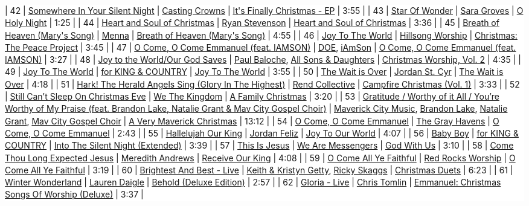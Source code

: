 | 42 | [Somewhere In Your Silent Night](https://open.spotify.com/track/6P1J2IE6TuDhBUEpuJyclv) | [Casting Crowns](https://open.spotify.com/artist/6eJqAWJdd8JhAN1pQGie4r) | [It's Finally Christmas \- EP](https://open.spotify.com/album/6yYrcNXcSslKmDkR2sfm6Q) | 3:55 |
| 43 | [Star Of Wonder](https://open.spotify.com/track/1Zww1Z4sl3q2pWhkIa8nFg) | [Sara Groves](https://open.spotify.com/artist/25Kfw0CRHgjl9oCgMfEYz7) | [O Holy Night](https://open.spotify.com/album/5uo3AWPImc2lqOqE64Vf59) | 1:25 |
| 44 | [Heart and Soul of Christmas](https://open.spotify.com/track/1CSqOw750PcDxoFXv86S0L) | [Ryan Stevenson](https://open.spotify.com/artist/1rxhmvc4pue9A2fEXnLT97) | [Heart and Soul of Christmas](https://open.spotify.com/album/2j7Ysj9HpnZnMUXhnaBX6q) | 3:36 |
| 45 | [Breath of Heaven \(Mary's Song\)](https://open.spotify.com/track/3nt6KSOlcetP5Asp9mAL2I) | [Menna](https://open.spotify.com/artist/5kLvMAFanr3jQ7iuciSCuM) | [Breath of Heaven \(Mary's Song\)](https://open.spotify.com/album/3wugGehkfYGRLeWN1ZFtVw) | 4:55 |
| 46 | [Joy To The World](https://open.spotify.com/track/2soNiIWAQItFQjo4yIfipv) | [Hillsong Worship](https://open.spotify.com/artist/3SgHzT552wy2W8pNLaLk24) | [Christmas: The Peace Project](https://open.spotify.com/album/6f6C3n1O2O6z5wDvwVBG2o) | 3:45 |
| 47 | [O Come, O Come Emmanuel \(feat\. IAMSON\)](https://open.spotify.com/track/6dH57NYV3qppnaef1bx6QP) | [DOE](https://open.spotify.com/artist/7z7byOJ4AJnMY2NHE66ZpW), [iAmSon](https://open.spotify.com/artist/1T8Be2Meq3EPh7WUBlW11E) | [O Come, O Come Emmanuel \(feat\. IAMSON\)](https://open.spotify.com/album/7CDPF0LkzljWNbw1TbD0zw) | 3:27 |
| 48 | [Joy to the World/Our God Saves](https://open.spotify.com/track/5theMlNBtF80y4WXPzSCAZ) | [Paul Baloche](https://open.spotify.com/artist/1jH3GuQCPI87UrS0hcScHr), [All Sons & Daughters](https://open.spotify.com/artist/44LPOpECjnIlnwH91wo2ir) | [Christmas Worship, Vol\. 2](https://open.spotify.com/album/0Oebjw58B0C8Jx5tuJiDuS) | 4:35 |
| 49 | [Joy To The World](https://open.spotify.com/track/0r4oEPAhF9s4CymumKpPnj) | [for KING & COUNTRY](https://open.spotify.com/artist/3sDbKMebVH2VYcRSl7u1VC) | [Joy To The World](https://open.spotify.com/album/1DUIGPji7naIzvcAHZqrbf) | 3:55 |
| 50 | [The Wait is Over](https://open.spotify.com/track/45clpYzIdS7Ju6yOSCxkaL) | [Jordan St\. Cyr](https://open.spotify.com/artist/4RbkVdTJEHZEfppvxBD6Il) | [The Wait is Over](https://open.spotify.com/album/2Uviy1FsGVVctRmFDH3MbE) | 4:18 |
| 51 | [Hark! The Herald Angels Sing \(Glory In The Highest\)](https://open.spotify.com/track/6YjDs79QtwtDIVwVvnuiCN) | [Rend Collective](https://open.spotify.com/artist/11Y54BxlxC3UIAUkU2eadQ) | [Campfire Christmas \(Vol\. 1\)](https://open.spotify.com/album/1pNwYbeB1bqTBoEtrPJsSb) | 3:33 |
| 52 | [Still Can’t Sleep On Christmas Eve](https://open.spotify.com/track/5gNzVsZwxbt6vVPDgESKa1) | [We The Kingdom](https://open.spotify.com/artist/5Ye2QWN2Wl9zTn947eaest) | [A Family Christmas](https://open.spotify.com/album/486kM8hafi4CrDewCsSFs5) | 3:20 |
| 53 | [Gratitude / Worthy of it All / You’re Worthy of My Praise \(feat\. Brandon Lake, Natalie Grant & Mav City Gospel Choir\)](https://open.spotify.com/track/0KWGmjdgmpuovXuwWDrDt4) | [Maverick City Music](https://open.spotify.com/artist/58r1rB5t3VF5X6yXGPequV), [Brandon Lake](https://open.spotify.com/artist/1bdnGJxkbIIys5Jhk1T74v), [Natalie Grant](https://open.spotify.com/artist/6KVnMm856M8CHHBCw53Ihh), [Mav City Gospel Choir](https://open.spotify.com/artist/4h77nHXzQBpUySMOwo5UgD) | [A Very Maverick Christmas](https://open.spotify.com/album/6Z3lZl48YoYESThd0iKkyQ) | 13:12 |
| 54 | [O Come, O Come Emmanuel](https://open.spotify.com/track/2bivz4pQKTXTzb0aqf35m2) | [The Gray Havens](https://open.spotify.com/artist/4gzyIFii6fWdCiLsP0bocC) | [O Come, O Come Emmanuel](https://open.spotify.com/album/2kdiLHWZvTSx4rc0z5BVaS) | 2:43 |
| 55 | [Hallelujah Our King](https://open.spotify.com/track/0Zy6MFHQQv5saKuM0vxAli) | [Jordan Feliz](https://open.spotify.com/artist/0TgNiaeQaWssaH9aWjbqnA) | [Joy To Our World](https://open.spotify.com/album/6rwwb34IZFoebbkLoMNwn4) | 4:07 |
| 56 | [Baby Boy](https://open.spotify.com/track/7atqrGoJ3dNj8vnzY68cqi) | [for KING & COUNTRY](https://open.spotify.com/artist/3sDbKMebVH2VYcRSl7u1VC) | [Into The Silent Night \(Extended\)](https://open.spotify.com/album/72K9NLsisYGlynNMb1ywMB) | 3:39 |
| 57 | [This Is Jesus](https://open.spotify.com/track/69v45hb7AYLxvecGXmd4Di) | [We Are Messengers](https://open.spotify.com/artist/5WcisvYoq6332gCUX039Jd) | [God With Us](https://open.spotify.com/album/7lxYFbhgQ7JCdMQiLpng2k) | 3:10 |
| 58 | [Come Thou Long Expected Jesus](https://open.spotify.com/track/177jEwUqgmdmw6uccm6SfJ) | [Meredith Andrews](https://open.spotify.com/artist/6qk2W9h3eE5UtPJlIatzsY) | [Receive Our King](https://open.spotify.com/album/37RG4Ybo9LMPZ8pArKkzYy) | 4:08 |
| 59 | [O Come All Ye Faithful](https://open.spotify.com/track/3PFcVGs3EfcUyoWsNIKf6w) | [Red Rocks Worship](https://open.spotify.com/artist/48AVv3cw03WdSB5b4qmNCr) | [O Come All Ye Faithful](https://open.spotify.com/album/7pAmb07Wl3TAYUREaimnwA) | 3:19 |
| 60 | [Brightest And Best \- Live](https://open.spotify.com/track/5beuPXOzd9kgC2Zi2ZoS5W) | [Keith & Kristyn Getty](https://open.spotify.com/artist/0I4Bk2s2BUJyykCwtxx8Xx), [Ricky Skaggs](https://open.spotify.com/artist/0uNC9XuH437fKCCMuzvSks) | [Christmas Duets](https://open.spotify.com/album/5DHM2ggMlCggMINRAuLQWC) | 6:23 |
| 61 | [Winter Wonderland](https://open.spotify.com/track/7tYjgUk0Ea9299FP54SUkT) | [Lauren Daigle](https://open.spotify.com/artist/40LHVA5BTQp9RxHOQ9JPYj) | [Behold \(Deluxe Edition\)](https://open.spotify.com/album/6MEVxM406giEe9WitUo3Bc) | 2:57 |
| 62 | [Gloria \- Live](https://open.spotify.com/track/3l4f4bD5JePEYHv4mMAOgw) | [Chris Tomlin](https://open.spotify.com/artist/6pRi6EIPXz4QJEOEsBaA0m) | [Emmanuel: Christmas Songs Of Worship \(Deluxe\)](https://open.spotify.com/album/4mNQ4Jm87KEl2HXAQdF0al) | 3:37 |